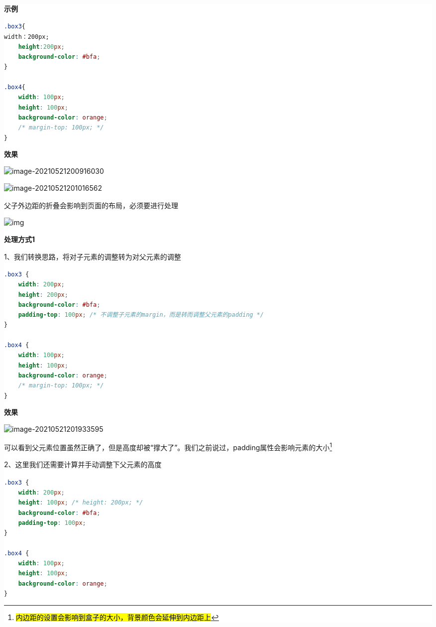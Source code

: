**示例**

```css
.box3{
width：200px;
    height:200px;
    background-color: #bfa;
}

.box4{
    width: 100px; 
    height: 100px;
    background-color: orange; 
    /* margin-top: 100px; */
}
```

**效果**

![image-20210521200916030](https://gitee.com/vectorx/ImageCloud/raw/master/html5/20210521200917.png '不加margin-top')

![image-20210521201016562](https://gitee.com/vectorx/ImageCloud/raw/master/html5/20210521201018.png '加margin-top')

父子外边距的折叠会影响到页面的布局，必须要进行处理

![img](https://gitee.com/vectorx/ImageCloud/raw/master/html5/20210521194157.jpeg)

**处理方式1**

1、我们转换思路，将对子元素的调整转为对父元素的调整

```css
.box3 {
    width: 200px;
    height: 200px;
    background-color: #bfa;
    padding-top: 100px; /* 不调整子元素的margin，而是转而调整父元素的padding */
}

.box4 {
    width: 100px;
    height: 100px;
    background-color: orange;
    /* margin-top: 100px; */
}
```

**效果**

![image-20210521201933595](https://gitee.com/vectorx/ImageCloud/raw/master/html5/20210521201934.png)

可以看到父元素位置虽然正确了，但是高度却被“撑大了”。我们之前说过，padding属性会影响元素的大小[^注意]

2、这里我们还需要计算并手动调整下父元素的高度

```css
.box3 {
    width: 200px;
    height: 100px; /* height: 200px; */
    background-color: #bfa;
    padding-top: 100px; 
}

.box4 {
    width: 100px;
    height: 100px;
    background-color: orange;
}
```

[^注意]: <mark>内边距的设置会影响到盒子的大小，背景颜色会延伸到内边距上</mark>
[^1]: CSS盒子模型：[https://baike.baidu.com/item/CSS盒子模型/9814562?fr=aladdin](https://baike.baidu.com/item/CSS盒子模型/9814562?fr=aladdin)
[^2]: 谷歌、火狐浏览器 缩放为80% 时，margin值才正确：[https://www.cnblogs.com/taohuaya/p/7642742.html](https://www.cnblogs.com/taohuaya/p/7642742.html)
[^3]: margin (子元素远离父元素边框)：[https://www.cnblogs.com/FlFtFw/p/9627026.html](https://www.cnblogs.com/FlFtFw/p/9627026.html)
[^4]: 目前比较全的CSS重设(reset)方法总结：[https://www.cnblogs.com/hnyei/archive/2011/10/04/2198779.html](https://www.cnblogs.com/hnyei/archive/2011/10/04/2198779.html)